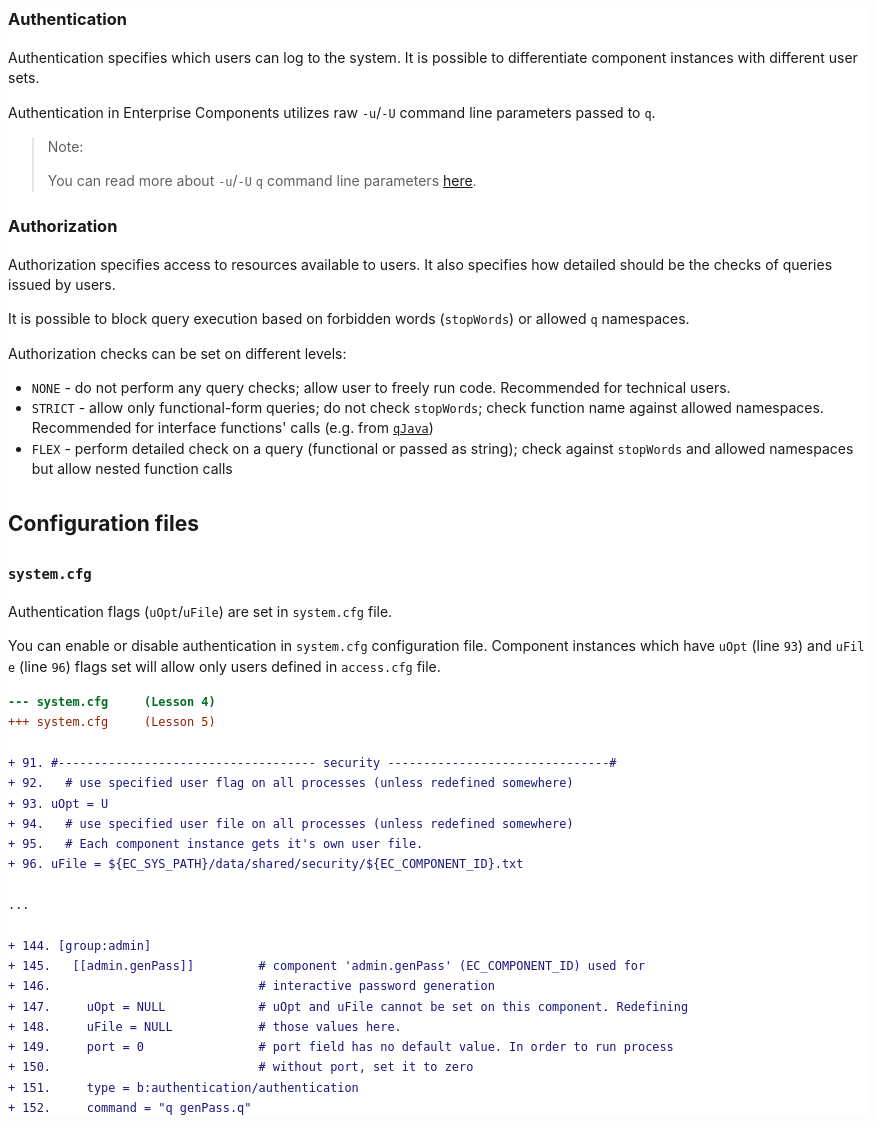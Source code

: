 ### Authentication

Authentication specifies which users can log to the system. It is possible to differentiate
component instances with different user sets.

Authentication in Enterprise Components utilizes raw `-u`/`-U` command line parameters passed to
`q`.
 
> Note:
>
> You can read more about `-u`/`-U` `q` command line parameters
> [here](https://code.kx.com/wiki/Reference/Cmdline).


### Authorization

Authorization specifies access to resources available to users. It also specifies how detailed
should be the checks of queries issued by users.

It is possible to block query execution based on forbidden words (`stopWords`) or allowed `q`
 namespaces.

Authorization checks can be set on different levels:
- `NONE` - do not perform any query checks; allow user to freely run code. Recommended for technical
  users.
- `STRICT` - allow only functional-form queries; do not check `stopWords`; check function name against
  allowed namespaces. Recommended for interface functions' calls (e.g. from [`qJava`](https://github.com/exxeleron/qJava))
- `FLEX` - perform detailed check on a query (functional or passed as string); check against
  `stopWords` and allowed namespaces but allow nested function calls


## Configuration files

### `system.cfg`

Authentication flags (`uOpt`/`uFile`) are set in `system.cfg` file. 

You can enable or disable authentication in `system.cfg` configuration file. Component instances
which have `uOpt` (line `93`) and `uFile` (line `96`) flags set will allow only users defined in
`access.cfg` file.


```diff
--- system.cfg     (Lesson 4)
+++ system.cfg     (Lesson 5)

+ 91. #------------------------------------ security -------------------------------#
+ 92.   # use specified user flag on all processes (unless redefined somewhere)
+ 93. uOpt = U
+ 94.   # use specified user file on all processes (unless redefined somewhere)
+ 95.   # Each component instance gets it's own user file.
+ 96. uFile = ${EC_SYS_PATH}/data/shared/security/${EC_COMPONENT_ID}.txt

...

+ 144. [group:admin]
+ 145.   [[admin.genPass]]         # component 'admin.genPass' (EC_COMPONENT_ID) used for
+ 146.                             # interactive password generation
+ 147.     uOpt = NULL             # uOpt and uFile cannot be set on this component. Redefining
+ 148.     uFile = NULL            # those values here.
+ 149.     port = 0                # port field has no default value. In order to run process
+ 150.                             # without port, set it to zero
+ 151.     type = b:authentication/authentication
+ 152.     command = "q genPass.q"
```